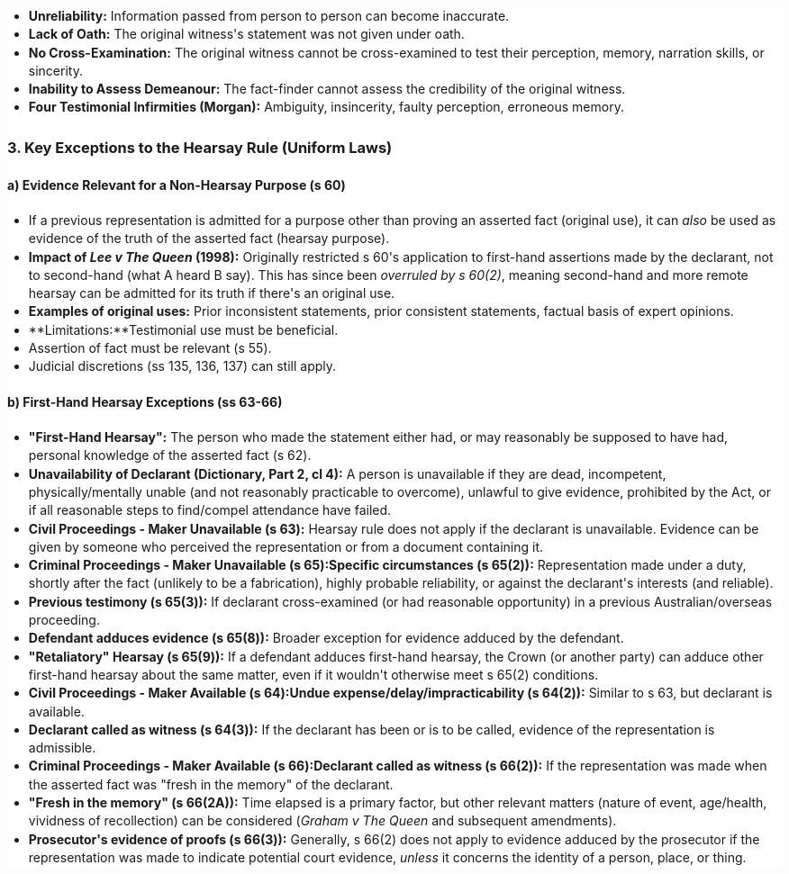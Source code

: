 - **Unreliability:** Information passed from person to person can become inaccurate.
- **Lack of Oath:** The original witness's statement was not given under oath.
- **No Cross-Examination:** The original witness cannot be cross-examined to test their perception, memory, narration skills, or sincerity.
- **Inability to Assess Demeanour:** The fact-finder cannot assess the credibility of the original witness.
- **Four Testimonial Infirmities (Morgan):** Ambiguity, insincerity, faulty perception, erroneous memory.

### 3. Key Exceptions to the Hearsay Rule (Uniform Laws)

#### a) Evidence Relevant for a Non-Hearsay Purpose (s 60)

- If a previous representation is admitted for a purpose other than proving an asserted fact (original use), it can _also_ be used as evidence of the truth of the asserted fact (hearsay purpose).
- **Impact of _Lee v The Queen_ (1998):** Originally restricted s 60's application to first-hand assertions made by the declarant, not to second-hand (what A heard B say). This has since been _overruled by s 60(2)_, meaning second-hand and more remote hearsay can be admitted for its truth if there's an original use.
- **Examples of original uses:** Prior inconsistent statements, prior consistent statements, factual basis of expert opinions.
- **Limitations:**Testimonial use must be beneficial.
- Assertion of fact must be relevant (s 55).
- Judicial discretions (ss 135, 136, 137) can still apply.

#### b) First-Hand Hearsay Exceptions (ss 63-66)

- **"First-Hand Hearsay":** The person who made the statement either had, or may reasonably be supposed to have had, personal knowledge of the asserted fact (s 62).
- **Unavailability of Declarant (Dictionary, Part 2, cl 4):** A person is unavailable if they are dead, incompetent, physically/mentally unable (and not reasonably practicable to overcome), unlawful to give evidence, prohibited by the Act, or if all reasonable steps to find/compel attendance have failed.
- **Civil Proceedings - Maker Unavailable (s 63):** Hearsay rule does not apply if the declarant is unavailable. Evidence can be given by someone who perceived the representation or from a document containing it.
- **Criminal Proceedings - Maker Unavailable (s 65):Specific circumstances (s 65(2)):** Representation made under a duty, shortly after the fact (unlikely to be a fabrication), highly probable reliability, or against the declarant's interests (and reliable).
- **Previous testimony (s 65(3)):** If declarant cross-examined (or had reasonable opportunity) in a previous Australian/overseas proceeding.
- **Defendant adduces evidence (s 65(8)):** Broader exception for evidence adduced by the defendant.
- **"Retaliatory" Hearsay (s 65(9)):** If a defendant adduces first-hand hearsay, the Crown (or another party) can adduce other first-hand hearsay about the same matter, even if it wouldn't otherwise meet s 65(2) conditions.
- **Civil Proceedings - Maker Available (s 64):Undue expense/delay/impracticability (s 64(2)):** Similar to s 63, but declarant is available.
- **Declarant called as witness (s 64(3)):** If the declarant has been or is to be called, evidence of the representation is admissible.
- **Criminal Proceedings - Maker Available (s 66):Declarant called as witness (s 66(2)):** If the representation was made when the asserted fact was "fresh in the memory" of the declarant.
- **"Fresh in the memory" (s 66(2A)):** Time elapsed is a primary factor, but other relevant matters (nature of event, age/health, vividness of recollection) can be considered (_Graham v The Queen_ and subsequent amendments).
- **Prosecutor's evidence of proofs (s 66(3)):** Generally, s 66(2) does not apply to evidence adduced by the prosecutor if the representation was made to indicate potential court evidence, _unless_ it concerns the identity of a person, place, or thing.
